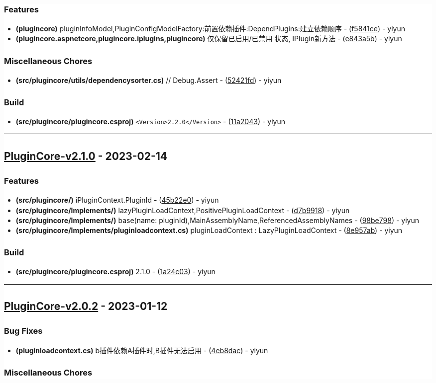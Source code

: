 ### Features

- **(plugincore)** pluginInfoModel,PluginConfigModelFactory:前置依赖插件:DependPlugins:建立依赖顺序 - ([f5841ce](https://github.com/yiyungent/PluginCore/commit/f5841ce42c296b93e1e34a6ed9c8a84767beb795)) - yiyun
- **(plugincore.aspnetcore,plugincore.iplugins,plugincore)** 仅保留已启用/已禁用 状态, IPlugin新方法 - ([e843a5b](https://github.com/yiyungent/PluginCore/commit/e843a5ba9fad4e88290c09bb3282b730c44c5a06)) - yiyun

### Miscellaneous Chores

- **(src/plugincore/utils/dependencysorter.cs)** // Debug.Assert - ([52421fd](https://github.com/yiyungent/PluginCore/commit/52421fd4d150c8c568c63e8d053fceb66d0a7ff2)) - yiyun

### Build

- **(src/plugincore/plugincore.csproj)** `<Version>2.2.0</Version>` - ([11a2043](https://github.com/yiyungent/PluginCore/commit/11a20435ec261dcbb4b10e7a99ec10d2c80743c7)) - yiyun

---
## [PluginCore-v2.1.0](https://github.com/yiyungent/PluginCore/compare/PluginCore-v2.0.2..PluginCore-v2.1.0) - 2023-02-14

### Features

- **(src/plugincore/)** iPluginContext.PluginId - ([45b22e0](https://github.com/yiyungent/PluginCore/commit/45b22e006879043a68dc61ad33800c149784d257)) - yiyun
- **(src/plugincore/lmplements/)** lazyPluginLoadContext,PositivePluginLoadContext - ([d7b9918](https://github.com/yiyungent/PluginCore/commit/d7b9918ff86bded2ad65ae3a2b6251f88a3df185)) - yiyun
- **(src/plugincore/lmplements/)** base(name: pluginId),MainAssemblyName,ReferencedAssemblyNames - ([98be798](https://github.com/yiyungent/PluginCore/commit/98be798bfbd3462d19d96f3dd301d2b916240f70)) - yiyun
- **(src/plugincore/lmplements/pluginloadcontext.cs)** pluginLoadContext : LazyPluginLoadContext - ([8e957ab](https://github.com/yiyungent/PluginCore/commit/8e957ab53b9446eab35e6664f2b4397ff07cc950)) - yiyun

### Build

- **(src/plugincore/plugincore.csproj)** <Version>2.1.0</Version> - ([1a24c03](https://github.com/yiyungent/PluginCore/commit/1a24c03b5fa28eb0008e0a82d2e9feaba2d22042)) - yiyun

---
## [PluginCore-v2.0.2](https://github.com/yiyungent/PluginCore/compare/PluginCore.AspNetCore-v1.0.2..PluginCore-v2.0.2) - 2023-01-12

### Bug Fixes

- **(pluginloadcontext.cs)** b插件依赖A插件时,B插件无法启用 - ([4eb8dac](https://github.com/yiyungent/PluginCore/commit/4eb8daca89d23602b58b104162fc54910fc39f76)) - yiyun

### Miscellaneous Chores
